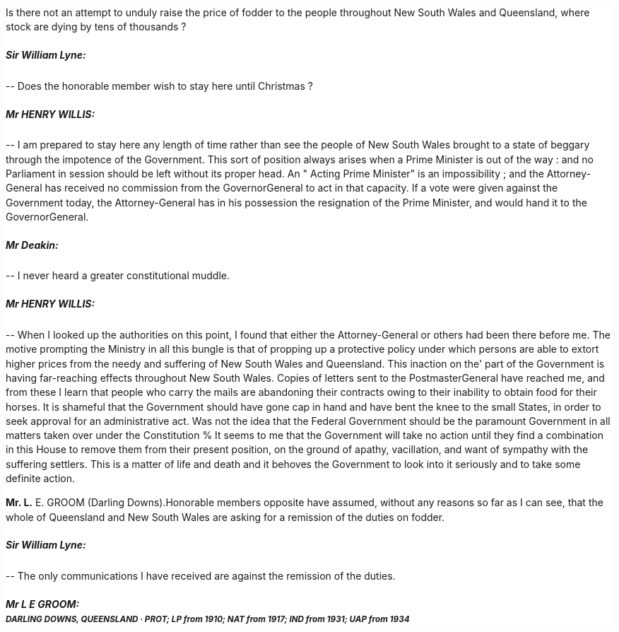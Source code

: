 Is there not an attempt to unduly raise the price of fodder to the people throughout New South Wales and Queensland, where stock are dying by tens of thousands ? 

##### Sir William Lyne:

-- Does the honorable member wish to stay here until Christmas ? 

##### Mr HENRY WILLIS:

-- I am prepared to stay here any length of time rather than see the people of New South Wales brought to a state of beggary through the impotence of the Government. This sort of position always arises when a Prime Minister is out of the way : and no Parliament in session should be left without its proper head. An " Acting Prime Minister" is an impossibility ; and the Attorney-General has received no commission from the GovernorGeneral to act in that capacity. If a vote were given against the Government today, the Attorney-General has in his possession the resignation of the Prime Minister, and would hand it to the GovernorGeneral. 

##### Mr Deakin:

-- I never heard a greater constitutional muddle. 

##### Mr HENRY WILLIS:

-- When I looked up the authorities on this point, I found that either the Attorney-General or others had been there before me. The motive prompting the Ministry in all this bungle is that of propping up a protective policy under which persons are able to extort higher prices from the needy and suffering of New South Wales and Queensland. This inaction on the' part of the  Government is  having far-reaching effects throughout New South Wales. Copies of letters sent to the PostmasterGeneral have reached me, and from these I learn that people who carry the mails are abandoning their contracts owing to their inability to obtain food for their horses. It is shameful that the Government should have gone cap in hand and have bent the knee to the small States, in order to seek approval for an administrative act. Was not the idea that the Federal Government should be the paramount Government in all matters taken over under the Constitution % It seems to me that the Government will take no action until they find a combination in this House to remove them from their present position, on the ground of apathy, vacillation, and want of sympathy with the suffering settlers. This is a matter of life and death  and it behoves the Government to look into it seriously and to take some definite action. 


 **Mr. L.** E. GROOM (Darling Downs).Honorable members opposite have assumed, without any reasons so far as I can see, that the whole of Queensland and New South Wales are asking for a remission of the duties on fodder. 

##### Sir William Lyne:

-- The only communications I have received are against the remission of the duties. 

##### Mr L E GROOM:<br><small class="text-muted">DARLING DOWNS, QUEENSLAND &middot; PROT; LP from 1910; NAT from 1917; IND from 1931; UAP from 1934</small>
